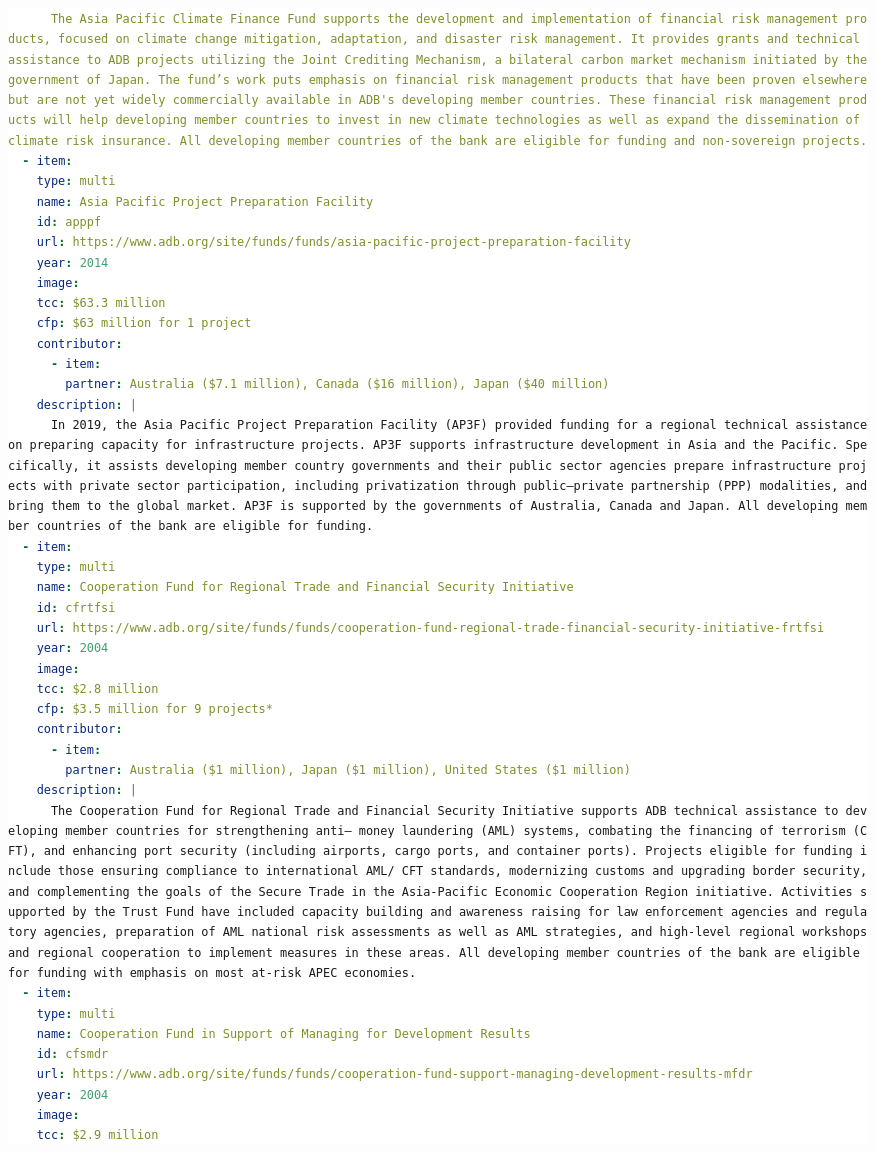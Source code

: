 ```yaml
      The Asia Pacific Climate Finance Fund supports the development and implementation of financial risk management products, focused on climate change mitigation, adaptation, and disaster risk management. It provides grants and technical assistance to ADB projects utilizing the Joint Crediting Mechanism, a bilateral carbon market mechanism initiated by the government of Japan. The fund’s work puts emphasis on financial risk management products that have been proven elsewhere but are not yet widely commercially available in ADB's developing member countries. These financial risk management products will help developing member countries to invest in new climate technologies as well as expand the dissemination of climate risk insurance. All developing member countries of the bank are eligible for funding and non-sovereign projects.
  - item:
    type: multi
    name: Asia Pacific Project Preparation Facility 
    id: apppf
    url: https://www.adb.org/site/funds/funds/asia-pacific-project-preparation-facility
    year: 2014
    image:
    tcc: $63.3 million  
    cfp: $63 million for 1 project   
    contributor:
      - item:
        partner: Australia ($7.1 million), Canada ($16 million), Japan ($40 million) 
    description: |
      In 2019, the Asia Pacific Project Preparation Facility (AP3F) provided funding for a regional technical assistance on preparing capacity for infrastructure projects. AP3F supports infrastructure development in Asia and the Pacific. Specifically, it assists developing member country governments and their public sector agencies prepare infrastructure projects with private sector participation, including privatization through public–private partnership (PPP) modalities, and bring them to the global market. AP3F is supported by the governments of Australia, Canada and Japan. All developing member countries of the bank are eligible for funding.
  - item:
    type: multi
    name: Cooperation Fund for Regional Trade and Financial Security Initiative 
    id: cfrtfsi
    url: https://www.adb.org/site/funds/funds/cooperation-fund-regional-trade-financial-security-initiative-frtfsi
    year: 2004
    image:
    tcc: $2.8 million   
    cfp: $3.5 million for 9 projects*    
    contributor:
      - item:
        partner: Australia ($1 million), Japan ($1 million), United States ($1 million) 
    description: |
      The Cooperation Fund for Regional Trade and Financial Security Initiative supports ADB technical assistance to developing member countries for strengthening anti– money laundering (AML) systems, combating the financing of terrorism (CFT), and enhancing port security (including airports, cargo ports, and container ports). Projects eligible for funding include those ensuring compliance to international AML/ CFT standards, modernizing customs and upgrading border security, and complementing the goals of the Secure Trade in the Asia-Pacific Economic Cooperation Region initiative. Activities supported by the Trust Fund have included capacity building and awareness raising for law enforcement agencies and regulatory agencies, preparation of AML national risk assessments as well as AML strategies, and high-level regional workshops and regional cooperation to implement measures in these areas. All developing member countries of the bank are eligible for funding with emphasis on most at-risk APEC economies.
  - item:
    type: multi
    name: Cooperation Fund in Support of Managing for Development Results 
    id: cfsmdr
    url: https://www.adb.org/site/funds/funds/cooperation-fund-support-managing-development-results-mfdr
    year: 2004
    image:
    tcc: $2.9 million  
```